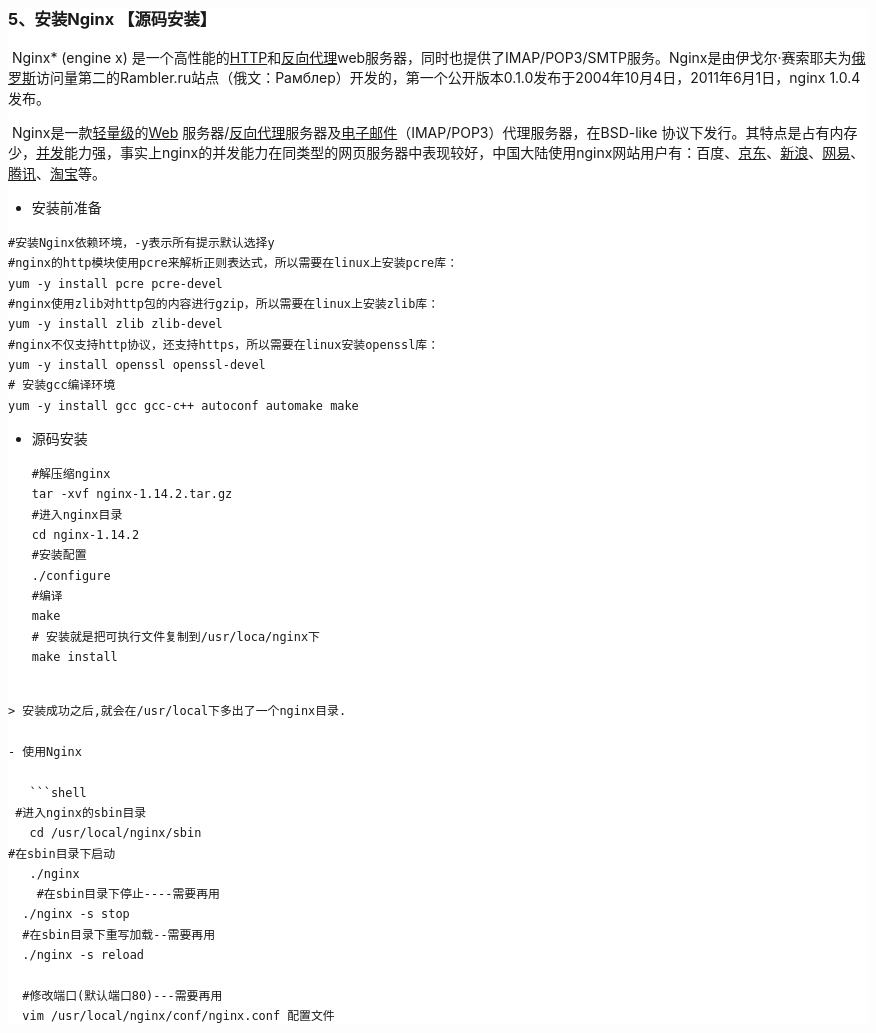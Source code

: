 ###  5、安装Nginx 【源码安装】

​     Nginx* (engine x) 是一个高性能的[HTTP](https://baike.baidu.com/item/HTTP)和[反向代理](https://baike.baidu.com/item/反向代理/7793488)web服务器，同时也提供了IMAP/POP3/SMTP服务。Nginx是由伊戈尔·赛索耶夫为[俄罗斯](https://baike.baidu.com/item/俄罗斯/125568)访问量第二的Rambler.ru站点（俄文：Рамблер）开发的，第一个公开版本0.1.0发布于2004年10月4日，2011年6月1日，nginx 1.0.4发布。

​    Nginx是一款[轻量级](https://baike.baidu.com/item/轻量级/10002835)的[Web](https://baike.baidu.com/item/Web/150564) 服务器/[反向代理](https://baike.baidu.com/item/反向代理/7793488)服务器及[电子邮件](https://baike.baidu.com/item/电子邮件/111106)（IMAP/POP3）代理服务器，在BSD-like 协议下发行。其特点是占有内存少，[并发](https://baike.baidu.com/item/并发/11024806)能力强，事实上nginx的并发能力在同类型的网页服务器中表现较好，中国大陆使用nginx网站用户有：百度、[京东](https://baike.baidu.com/item/京东/210931)、[新浪](https://baike.baidu.com/item/新浪/125692)、[网易](https://baike.baidu.com/item/网易/185754)、[腾讯](https://baike.baidu.com/item/腾讯/112204)、[淘宝](https://baike.baidu.com/item/淘宝/145661)等。

- 安装前准备


```shell
#安装Nginx依赖环境，-y表示所有提示默认选择y
#nginx的http模块使用pcre来解析正则表达式，所以需要在linux上安装pcre库：
yum -y install pcre pcre-devel  
#nginx使用zlib对http包的内容进行gzip，所以需要在linux上安装zlib库：
yum -y install zlib zlib-devel  
#nginx不仅支持http协议，还支持https，所以需要在linux安装openssl库：
yum -y install openssl openssl-devel
# 安装gcc编译环境
yum -y install gcc gcc-c++ autoconf automake make
```

 - 源码安装
   
   ```shell
   #解压缩nginx
   tar -xvf nginx-1.14.2.tar.gz 
   #进入nginx目录
   cd nginx-1.14.2
   #安装配置 
   ./configure  
   #编译
   make     
   # 安装就是把可执行文件复制到/usr/loca/nginx下
   make install   
   ```
```
   
> 安装成功之后,就会在/usr/local下多出了一个nginx目录.
   
- 使用Nginx

   ```shell
 #进入nginx的sbin目录
   cd /usr/local/nginx/sbin
#在sbin目录下启动
   ./nginx
    #在sbin目录下停止----需要再用
  ./nginx -s stop
  #在sbin目录下重写加载--需要再用
  ./nginx -s reload
  
  #修改端口(默认端口80)---需要再用
  vim /usr/local/nginx/conf/nginx.conf 配置文件
```
